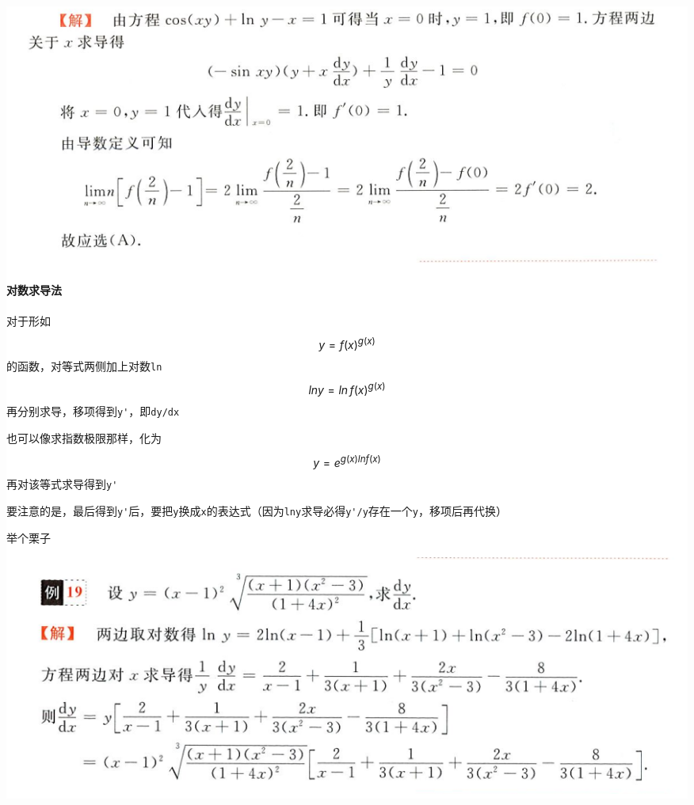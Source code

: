 <img src="./assets/image-20230210205838813.png">

#### 对数求导法

对于形如
$$
y = f(x)^{g(x)}
$$
的函数，对等式两侧加上对数`ln`
$$
lny = ln\,f(x)^{g(x)}
$$
再分别求导，移项得到`y'`，即`dy/dx`

也可以像求指数极限那样，化为
$$
y = e^{g(x)lnf(x)}
$$
再对该等式求导得到`y'`

要注意的是，最后得到`y'`后，要把`y`换成`x`的表达式（因为`lny`求导必得`y'/y`存在一个`y`，移项后再代换）

举个栗子

<img src="./assets/image-20230215001346367.png">
